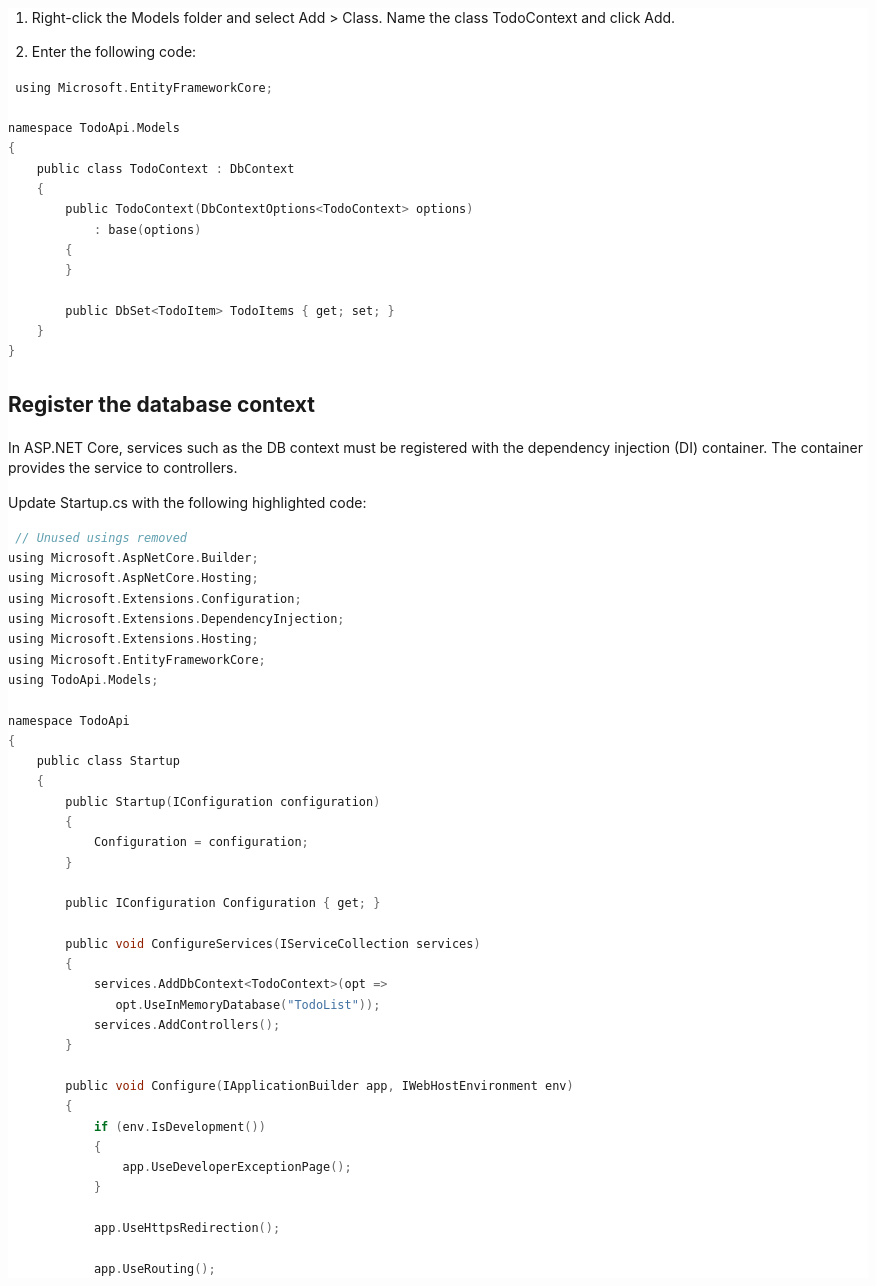 1. Right-click the Models folder and select Add > Class. Name the class TodoContext and click Add.

2) Enter the following code:

```c
 using Microsoft.EntityFrameworkCore;

namespace TodoApi.Models
{
    public class TodoContext : DbContext
    {
        public TodoContext(DbContextOptions<TodoContext> options)
            : base(options)
        {
        }

        public DbSet<TodoItem> TodoItems { get; set; }
    }
}
```

## Register the database context

In ASP.NET Core, services such as the DB context must be registered with the dependency injection (DI) container. The container provides the service to controllers.

Update Startup.cs with the following highlighted code:

```c
 // Unused usings removed
using Microsoft.AspNetCore.Builder;
using Microsoft.AspNetCore.Hosting;
using Microsoft.Extensions.Configuration;
using Microsoft.Extensions.DependencyInjection;
using Microsoft.Extensions.Hosting;
using Microsoft.EntityFrameworkCore;
using TodoApi.Models;

namespace TodoApi
{
    public class Startup
    {
        public Startup(IConfiguration configuration)
        {
            Configuration = configuration;
        }

        public IConfiguration Configuration { get; }

        public void ConfigureServices(IServiceCollection services)
        {
            services.AddDbContext<TodoContext>(opt =>
               opt.UseInMemoryDatabase("TodoList"));
            services.AddControllers();
        }

        public void Configure(IApplicationBuilder app, IWebHostEnvironment env)
        {
            if (env.IsDevelopment())
            {
                app.UseDeveloperExceptionPage();
            }

            app.UseHttpsRedirection();

            app.UseRouting();
```